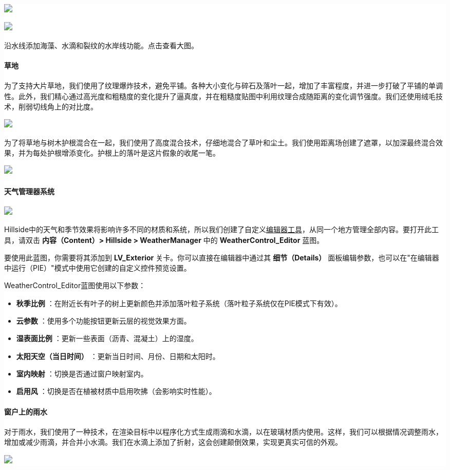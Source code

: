 [![](https://d1iv7db44yhgxn.cloudfront.net/documentation/images/e88381f5-f008-4e72-bcff-400c9fc5d07b/feature-concrete.png)](https://d1iv7db44yhgxn.cloudfront.net/documentation/images/e88381f5-f008-4e72-bcff-400c9fc5d07b/feature-concrete.png)

[![](https://d1iv7db44yhgxn.cloudfront.net/documentation/images/2bcda44e-5fb1-47c3-9bd5-d403018abde5/feature-shoreline.png)](https://d1iv7db44yhgxn.cloudfront.net/documentation/images/2bcda44e-5fb1-47c3-9bd5-d403018abde5/feature-shoreline.png)

沿水线添加海藻、水滴和裂纹的水岸线功能。点击查看大图。

#### 草地

为了支持大片草地，我们使用了纹理爆炸技术，避免平铺。各种大小变化与碎石及落叶一起，增加了丰富程度，并进一步打破了平铺的单调性。此外，我们精心通过高光度和粗糙度的变化提升了逼真度，并在粗糙度贴图中利用纹理合成随距离的变化调节强度。我们还使用绒毛技术，削弱切线角上的对比度。

[![](https://d1iv7db44yhgxn.cloudfront.net/documentation/images/cfeea1b0-9034-4042-9691-ae38218b20ab/feature-grass.png)](https://d1iv7db44yhgxn.cloudfront.net/documentation/images/cfeea1b0-9034-4042-9691-ae38218b20ab/feature-grass.png)

为了将草地与树木护根混合在一起，我们使用了高度混合技术，仔细地混合了草叶和尘土。我们使用距离场创建了遮罩，以加深最终混合效果，并为每处护根增添变化。护根上的落叶是这片假象的收尾一笔。

[![](https://d1iv7db44yhgxn.cloudfront.net/documentation/images/7a8925d8-0afd-4c56-bf6a-7c353caf8d83/feature-grass-blending.png)](https://d1iv7db44yhgxn.cloudfront.net/documentation/images/7a8925d8-0afd-4c56-bf6a-7c353caf8d83/feature-grass-blending.png)

#### 天气管理器系统

[![](https://d1iv7db44yhgxn.cloudfront.net/documentation/images/835d72a5-1f48-455d-9758-bca1f8e3ca83/ue5_2-weather-management.png)](https://d1iv7db44yhgxn.cloudfront.net/documentation/images/835d72a5-1f48-455d-9758-bca1f8e3ca83/ue5_2-weather-management.png)

Hillside中的天气和季节效果将影响许多不同的材质和系统，所以我们创建了自定义[编辑器工具](/documentation/zh-cn/unreal-engine/scripting-the-unreal-editor-using-blueprints)，从同一个地方管理全部内容。要打开此工具，请双击 **内容（Content）> Hillside > WeatherManager** 中的 **WeatherControl\_Editor** 蓝图。

要使用此蓝图，你需要将其添加到 **LV\_Exterior** 关卡。你可以直接在编辑器中通过其 **细节（Details）** 面板编辑参数，也可以在"在编辑器中运行（PIE）"模式中使用它创建的自定义控件预览设置。

WeatherControl\_Editor蓝图使用以下参数：

-   **秋季比例** ：在附近长有叶子的树上更新颜色并添加落叶粒子系统（落叶粒子系统仅在PIE模式下有效）。
    
-   **云参数** ：使用多个功能按钮更新云层的视觉效果方面。
    
-   **湿表面比例** ：更新一些表面（沥青、混凝土）上的湿度。
    
-   **太阳天空（当日时间）** ：更新当日时间、月份、日期和太阳时。
    
-   **室内映射** ：切换是否通过窗户映射室内。
    
-   **启用风** ：切换是否在植被材质中启用吹拂（会影响实时性能）。
    

#### 窗户上的雨水

对于雨水，我们使用了一种技术，在渲染目标中以程序化方式生成雨滴和水滴，以在玻璃材质内使用。这样，我们可以根据情况调整雨水，增加或减少雨滴，并合并小水滴。我们在水滴上添加了折射，这会创建颠倒效果，实现更真实可信的外观。

![](https://d1iv7db44yhgxn.cloudfront.net/documentation/images/eb732dcd-b031-494a-a6e5-b42e915a26b4/ue5_2-rain-on-windows.gif)
